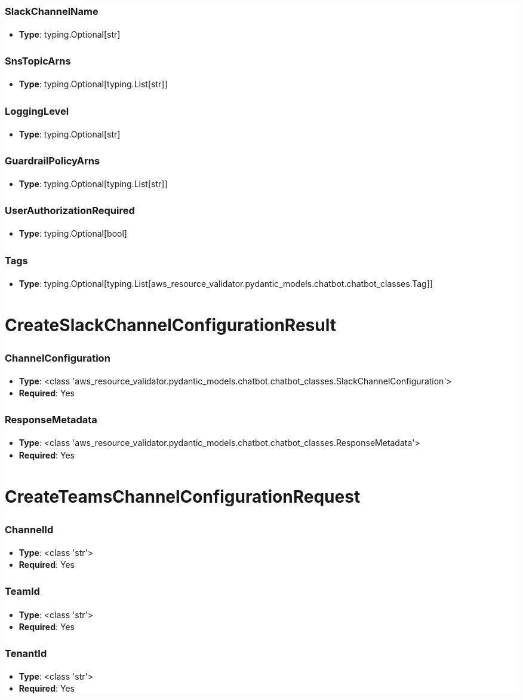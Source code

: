 ### SlackChannelName
- **Type**: typing.Optional[str]

### SnsTopicArns
- **Type**: typing.Optional[typing.List[str]]

### LoggingLevel
- **Type**: typing.Optional[str]

### GuardrailPolicyArns
- **Type**: typing.Optional[typing.List[str]]

### UserAuthorizationRequired
- **Type**: typing.Optional[bool]

### Tags
- **Type**: typing.Optional[typing.List[aws_resource_validator.pydantic_models.chatbot.chatbot_classes.Tag]]


# CreateSlackChannelConfigurationResult

### ChannelConfiguration
- **Type**: <class 'aws_resource_validator.pydantic_models.chatbot.chatbot_classes.SlackChannelConfiguration'>
- **Required**: Yes

### ResponseMetadata
- **Type**: <class 'aws_resource_validator.pydantic_models.chatbot.chatbot_classes.ResponseMetadata'>
- **Required**: Yes


# CreateTeamsChannelConfigurationRequest

### ChannelId
- **Type**: <class 'str'>
- **Required**: Yes

### TeamId
- **Type**: <class 'str'>
- **Required**: Yes

### TenantId
- **Type**: <class 'str'>
- **Required**: Yes
